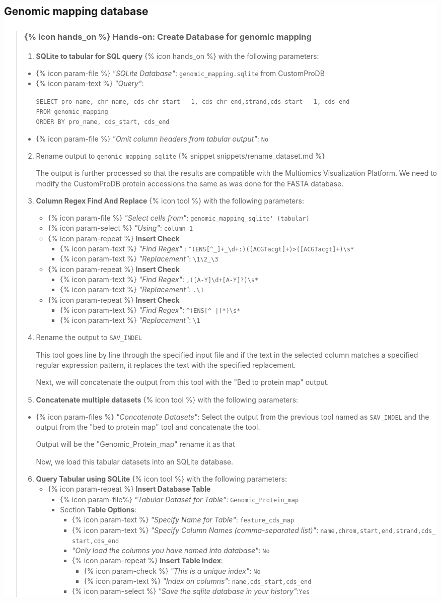 ## Genomic mapping database

> ### {% icon hands_on %} Hands-on: Create Database for genomic mapping
>
> 1. **SQLite to tabular for SQL query** {% icon hands_on %} with the following parameters:
>   - {% icon param-file %} *"SQLite Database"*: `genomic_mapping.sqlite` from CustomProDB
>   - {% icon param-text %} *"Query"*:
>      ```
>      SELECT pro_name, chr_name, cds_chr_start - 1, cds_chr_end,strand,cds_start - 1, cds_end
>      FROM genomic_mapping
>      ORDER BY pro_name, cds_start, cds_end
>      ```
>   - {% icon param-file %} *"Omit column headers from tabular output"*: `No`
>
> 2. Rename output to `genomic_mapping_sqlite`
>    {% snippet snippets/rename_dataset.md %}
>
>    The output is further processed so that the results are compatible with the Multiomics Visualization Platform. 
>    We need to modify the CustomProDB protein accessions the same as was done for the FASTA database. 
>
> 3. **Column Regex Find And Replace** {% icon tool %} with the following parameters:
>    - {% icon param-file %} *"Select cells from"*: `genomic_mapping_sqlite' (tabular)`
>    - {% icon param-select %} *"Using"*: `column 1`
>    - {% icon param-repeat %} **Insert Check**
>      - {% icon param-text %} *"Find Regex"* : `^(ENS[^_]+_\d+:)([ACGTacgt]+)>([ACGTacgt]+)\s*`
>      - {% icon param-text %} *"Replacement"*: `\1\2_\3`
>    - {% icon param-repeat %} **Insert Check**
>      - {% icon param-text %} *"Find Regex"*:  `,([A-Y]\d+[A-Y]?)\s*`
>      - {% icon param-text %} *"Replacement"*: `.\1`
>    - {% icon param-repeat %} **Insert Check**
>      - {% icon param-text %} *"Find Regex"*: `^(ENS[^ |]*)\s*`
>      - {% icon param-text %} *"Replacement"*: `\1`
>
> 4. Rename the output to `SAV_INDEL`
>
>     This tool goes line by line through the specified input file and if the text in the selected column matches a specified regular expression pattern, it replaces the text with the specified replacement.
>
>     Next, we will concatenate the output from this tool with the "Bed to protein map" output.
>
> 5. **Concatenate multiple datasets** {% icon tool %} with the following parameters:
>   - {% icon param-files %} *"Concatenate Datasets"*: Select the output from the previous tool named as `SAV_INDEL` and the output from the "bed to protein map" tool and concatenate the tool.
>
>     Output will be the "Genomic_Protein_map" rename it as that
>
>     Now, we load this tabular datasets into an SQLite database.
>
> 6. **Query Tabular using SQLite** {% icon tool %} with the following parameters:
>    - {% icon param-repeat %} **Insert Database Table**
>      - {% icon param-file%} *"Tabular Dataset for Table"*: `Genomic_Protein_map`
>      - Section **Table Options**:
>        - {% icon param-text %} *"Specify Name for Table"*: `feature_cds_map`
>        - {% icon param-text %} *"Specify Column Names (comma-separated list)"*: `name,chrom,start,end,strand,cds_start,cds_end`
>        - *"Only load the columns you have named into database"*: `No`
>        - {% icon param-repeat %} **Insert Table Index**:
>          - {% icon param-check %} *"This is a unique index"*: `No`
>          - {% icon param-text %} *"Index on columns"*: `name,cds_start,cds_end`
>        - {% icon param-select %} *"Save the sqlite database in your history"*:`Yes`